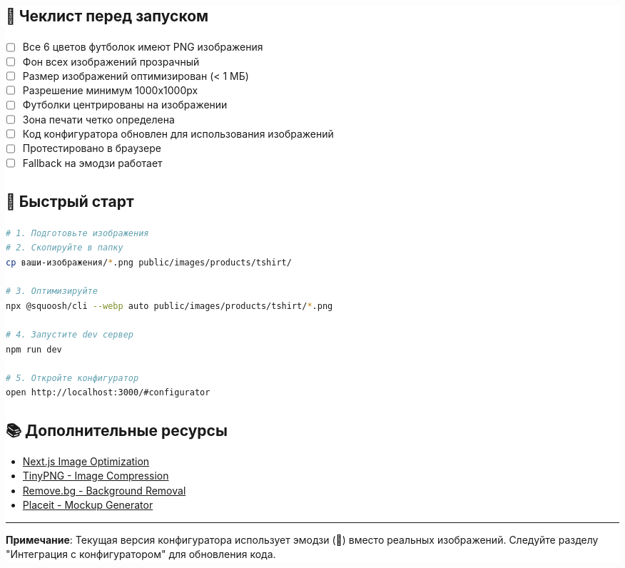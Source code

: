 ## 📝 Чеклист перед запуском

- [ ] Все 6 цветов футболок имеют PNG изображения
- [ ] Фон всех изображений прозрачный
- [ ] Размер изображений оптимизирован (< 1 МБ)
- [ ] Разрешение минимум 1000x1000px
- [ ] Футболки центрированы на изображении
- [ ] Зона печати четко определена
- [ ] Код конфигуратора обновлен для использования изображений
- [ ] Протестировано в браузере
- [ ] Fallback на эмодзи работает

## 🚀 Быстрый старт

```bash
# 1. Подготовьте изображения
# 2. Скопируйте в папку
cp ваши-изображения/*.png public/images/products/tshirt/

# 3. Оптимизируйте
npx @squoosh/cli --webp auto public/images/products/tshirt/*.png

# 4. Запустите dev сервер
npm run dev

# 5. Откройте конфигуратор
open http://localhost:3000/#configurator
```

## 📚 Дополнительные ресурсы

- [Next.js Image Optimization](https://nextjs.org/docs/basic-features/image-optimization)
- [TinyPNG - Image Compression](https://tinypng.com/)
- [Remove.bg - Background Removal](https://www.remove.bg/)
- [Placeit - Mockup Generator](https://placeit.net/)

---

**Примечание**: Текущая версия конфигуратора использует эмодзи (👕) вместо реальных изображений. Следуйте разделу "Интеграция с конфигуратором" для обновления кода.
